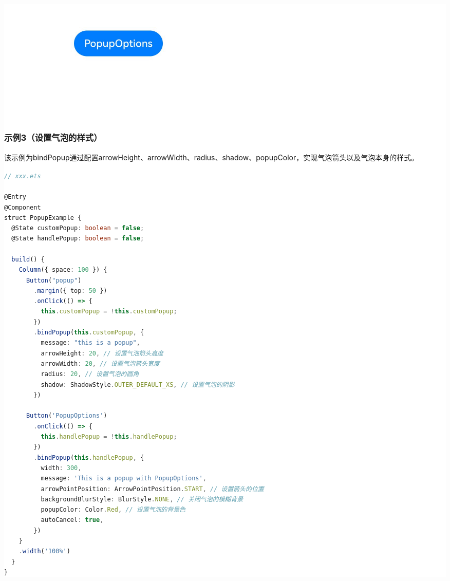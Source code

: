 ![popup_02](figures/popup_02.gif)

### 示例3（设置气泡的样式）

该示例为bindPopup通过配置arrowHeight、arrowWidth、radius、shadow、popupColor，实现气泡箭头以及气泡本身的样式。

```ts
// xxx.ets

@Entry
@Component
struct PopupExample {
  @State customPopup: boolean = false;
  @State handlePopup: boolean = false;

  build() {
    Column({ space: 100 }) {
      Button("popup")
        .margin({ top: 50 })
        .onClick(() => {
          this.customPopup = !this.customPopup;
        })
        .bindPopup(this.customPopup, {
          message: "this is a popup",
          arrowHeight: 20, // 设置气泡箭头高度
          arrowWidth: 20, // 设置气泡箭头宽度
          radius: 20, // 设置气泡的圆角
          shadow: ShadowStyle.OUTER_DEFAULT_XS, // 设置气泡的阴影
        })

      Button('PopupOptions')
        .onClick(() => {
          this.handlePopup = !this.handlePopup;
        })
        .bindPopup(this.handlePopup, {
          width: 300,
          message: 'This is a popup with PopupOptions',
          arrowPointPosition: ArrowPointPosition.START, // 设置箭头的位置
          backgroundBlurStyle: BlurStyle.NONE, // 关闭气泡的模糊背景
          popupColor: Color.Red, // 设置气泡的背景色
          autoCancel: true,
        })
    }
    .width('100%')
  }
}
```
